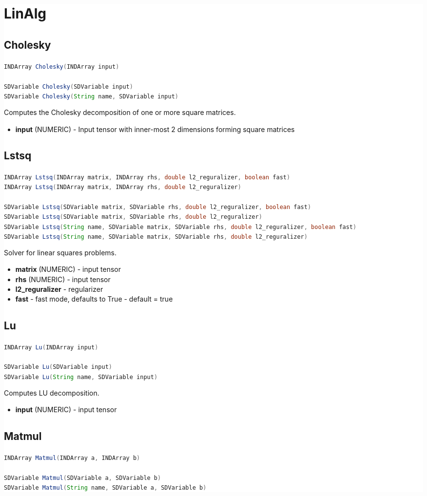 # LinAlg

## Cholesky

```java
INDArray Cholesky(INDArray input)

SDVariable Cholesky(SDVariable input)
SDVariable Cholesky(String name, SDVariable input)
```

Computes the Cholesky decomposition of one or more square matrices.

* **input**  (NUMERIC) - Input tensor with inner-most 2 dimensions forming square matrices

## Lstsq

```java
INDArray Lstsq(INDArray matrix, INDArray rhs, double l2_reguralizer, boolean fast)
INDArray Lstsq(INDArray matrix, INDArray rhs, double l2_reguralizer)

SDVariable Lstsq(SDVariable matrix, SDVariable rhs, double l2_reguralizer, boolean fast)
SDVariable Lstsq(SDVariable matrix, SDVariable rhs, double l2_reguralizer)
SDVariable Lstsq(String name, SDVariable matrix, SDVariable rhs, double l2_reguralizer, boolean fast)
SDVariable Lstsq(String name, SDVariable matrix, SDVariable rhs, double l2_reguralizer)
```

Solver for linear squares problems.

* **matrix**  (NUMERIC) - input tensor
* **rhs**  (NUMERIC) - input tensor
* **l2\_reguralizer** - regularizer
* **fast** - fast mode, defaults to True - default = true

## Lu

```java
INDArray Lu(INDArray input)

SDVariable Lu(SDVariable input)
SDVariable Lu(String name, SDVariable input)
```

Computes LU decomposition.

* **input**  (NUMERIC) - input tensor

## Matmul

```java
INDArray Matmul(INDArray a, INDArray b)

SDVariable Matmul(SDVariable a, SDVariable b)
SDVariable Matmul(String name, SDVariable a, SDVariable b)
```
